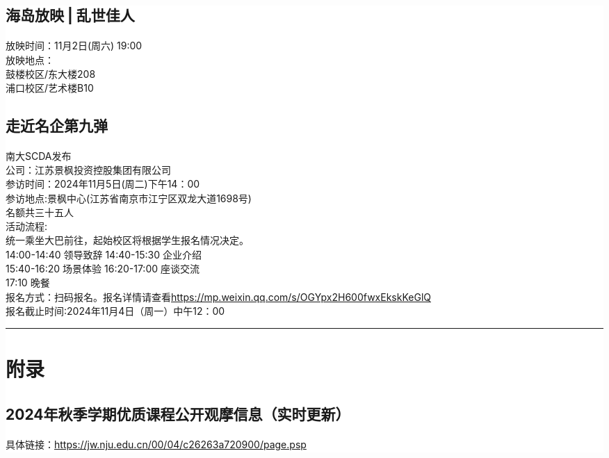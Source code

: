 ## 海岛放映 \| 乱世佳人

放映时间：11月2日(周六) 19:00  
放映地点：  
鼓楼校区/东大楼208  
浦口校区/艺术楼B10

## 走近名企第九弹

南大SCDA发布  
公司：江苏景枫投资控股集团有限公司  
参访时间：2024年11月5日(周二)下午14：00  
参访地点:景枫中心(江苏省南京市江宁区双龙大道1698号)  
名额共三十五人  
活动流程:  
统一乘坐大巴前往，起始校区将根据学生报名情况决定。  
14:00-14:40 领导致辞 14:40-15:30 企业介绍  
15:40-16:20 场景体验 16:20-17:00 座谈交流  
17:10 晚餐  
报名方式：扫码报名。报名详情请查看<https://mp.weixin.qq.com/s/OGYpx2H600fwxEkskKeGlQ>  
报名截止时间:2024年11月4日（周一）中午12：00  

------------------------------------------------------------------------

# **附录**

## 2024年秋季学期优质课程公开观摩信息（实时更新）

具体链接：<https://jw.nju.edu.cn/00/04/c26263a720900/page.psp>  
